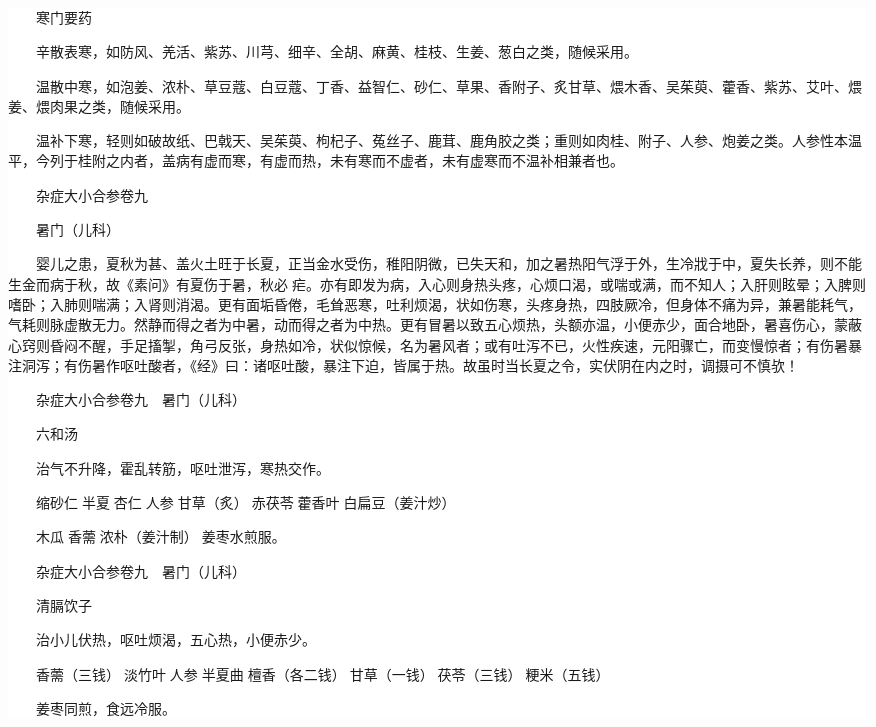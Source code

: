 　　寒门要药

　　辛散表寒，如防风、羌活、紫苏、川芎、细辛、全胡、麻黄、桂枝、生姜、葱白之类，随候采用。

　　温散中寒，如泡姜、浓朴、草豆蔻、白豆蔻、丁香、益智仁、砂仁、草果、香附子、炙甘草、煨木香、吴茱萸、藿香、紫苏、艾叶、煨姜、煨肉果之类，随候采用。

　　温补下寒，轻则如破故纸、巴戟天、吴茱萸、枸杞子、菟丝子、鹿茸、鹿角胶之类；重则如肉桂、附子、人参、炮姜之类。人参性本温平，今列于桂附之内者，盖病有虚而寒，有虚而热，未有寒而不虚者，未有虚寒而不温补相兼者也。

　　杂症大小合参卷九

　　暑门（儿科）

　　婴儿之患，夏秋为甚、盖火土旺于长夏，正当金水受伤，稚阳阴微，已失天和，加之暑热阳气浮于外，生冷戕于中，夏失长养，则不能生金而病于秋，故《素问》有夏伤于暑，秋必 疟。亦有即发为病，入心则身热头疼，心烦口渴，或喘或满，而不知人；入肝则眩晕；入脾则嗜卧；入肺则喘满；入肾则消渴。更有面垢昏倦，毛耸恶寒，吐利烦渴，状如伤寒，头疼身热，四肢厥冷，但身体不痛为异，兼暑能耗气，气耗则脉虚散无力。然静而得之者为中暑，动而得之者为中热。更有冒暑以致五心烦热，头额亦温，小便赤少，面合地卧，暑喜伤心，蒙蔽心窍则昏闷不醒，手足搐掣，角弓反张，身热如冷，状似惊候，名为暑风者；或有吐泻不已，火性疾速，元阳骤亡，而变慢惊者；有伤暑暴注洞泻；有伤暑作呕吐酸者，《经》曰：诸呕吐酸，暴注下迫，皆属于热。故虽时当长夏之令，实伏阴在内之时，调摄可不慎欤！

　　杂症大小合参卷九　暑门（儿科）

　　六和汤

　　治气不升降，霍乱转筋，呕吐泄泻，寒热交作。

　　缩砂仁 半夏 杏仁 人参 甘草（炙） 赤茯苓 藿香叶 白扁豆（姜汁炒）

　　木瓜 香薷 浓朴（姜汁制） 姜枣水煎服。

　　杂症大小合参卷九　暑门（儿科）

　　清膈饮子

　　治小儿伏热，呕吐烦渴，五心热，小便赤少。

　　香薷（三钱） 淡竹叶 人参 半夏曲 檀香（各二钱） 甘草（一钱） 茯苓（三钱） 粳米（五钱）

　　姜枣同煎，食远冷服。

